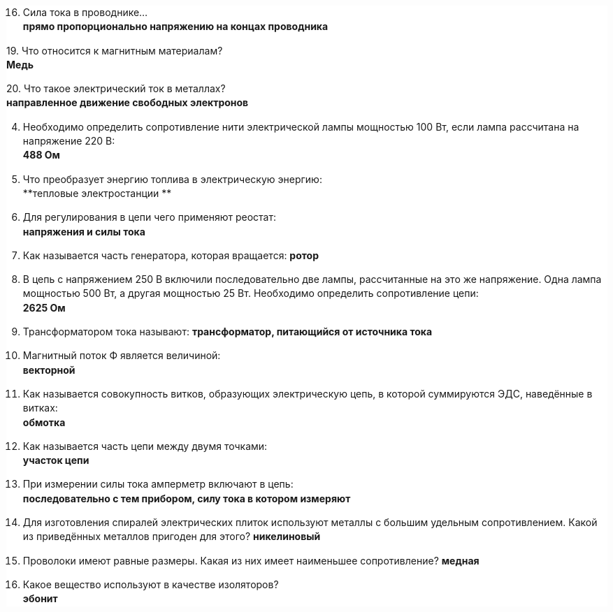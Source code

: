16. Сила тока в проводнике…  
    **прямо пропорционально напряжению на концах проводника**  
  

19.​ Что относится к магнитным материалам?  
    **Медь**

  
20.​ Что такое электрический ток в металлах?  
    **направленное движение свободных электронов**  

4. Необходимо определить сопротивление нити электрической лампы мощностью 100 Вт, если лампа рассчитана на напряжение 220 В:  
    **488 Ом**  
  

11. Что преобразует энергию топлива в электрическую энергию:  
    **тепловые электростанции **  

12. Для регулирования в цепи чего применяют реостат:  
    **напряжения и силы тока**

15. Как называется часть генератора, которая вращается: 
    **ротор**


16. В цепь с напряжением 250 В включили последовательно две лампы, рассчитанные на это же напряжение. Одна лампа мощностью 500 Вт, а другая мощностью 25 Вт. Необходимо определить сопротивление цепи:  
     **2625 Ом**  
  

17. Трансформатором тока называют:
    **трансформатор, питающийся от источника тока**

18. Магнитный поток Ф является величиной:  
    **векторной**  
  

19. Как называется совокупность витков, образующих электрическую цепь, в которой суммируются ЭДС, наведённые в витках:  
    **обмотка**

  
22. Как называется часть цепи между двумя точками:  
    **участок цепи**  
  

30. При измерении силы тока амперметр включают в цепь:  
    **последовательно с тем прибором, силу тока в котором измеряют**  
  

1. Для изготовления спиралей электрических плиток используют металлы с большим удельным сопротивлением. Какой из приведённых металлов пригоден для этого?
    **никелиновый**


2. Проволоки имеют равные размеры. Какая из них имеет наименьшее сопротивление?
    **медная**


3. Какое вещество используют в качестве изоляторов?  
    **эбонит**
